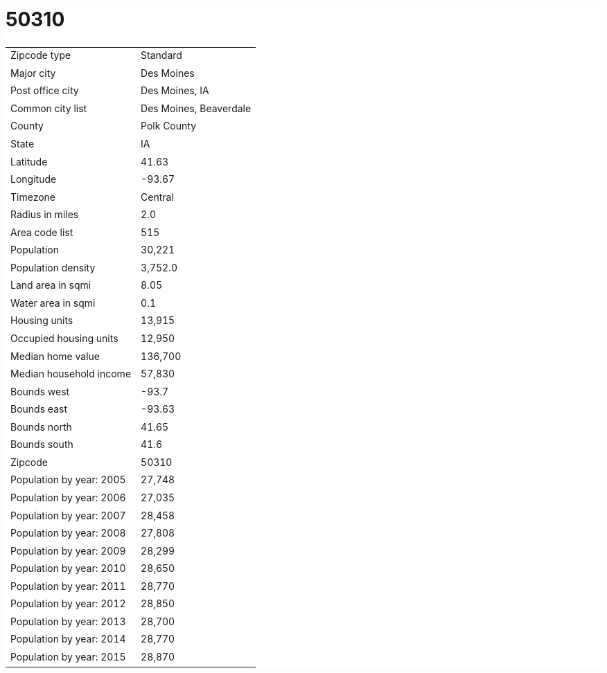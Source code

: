 50310
=====
|||
|--|--|
|Zipcode type|Standard|
|Major city|Des Moines|
|Post office city|Des Moines, IA|
|Common city list|Des Moines, Beaverdale|
|County|Polk County|
|State|IA|
|Latitude|41.63|
|Longitude|-93.67|
|Timezone|Central|
|Radius in miles|2.0|
|Area code list|515|
|Population|30,221|
|Population density|3,752.0|
|Land area in sqmi|8.05|
|Water area in sqmi|0.1|
|Housing units|13,915|
|Occupied housing units|12,950|
|Median home value|136,700|
|Median household income|57,830|
|Bounds west|-93.7|
|Bounds east|-93.63|
|Bounds north|41.65|
|Bounds south|41.6|
|Zipcode|50310|
|Population by year: 2005|27,748|
|Population by year: 2006|27,035|
|Population by year: 2007|28,458|
|Population by year: 2008|27,808|
|Population by year: 2009|28,299|
|Population by year: 2010|28,650|
|Population by year: 2011|28,770|
|Population by year: 2012|28,850|
|Population by year: 2013|28,700|
|Population by year: 2014|28,770|
|Population by year: 2015|28,870|